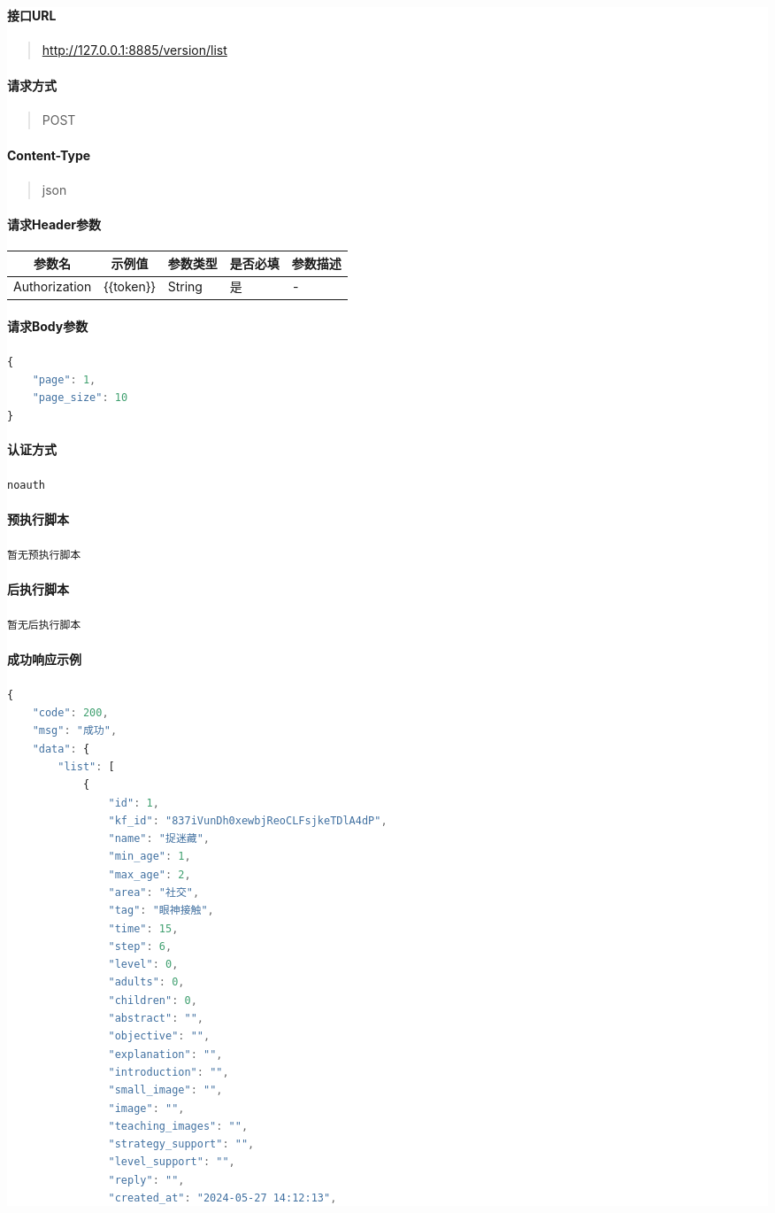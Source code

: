 
#### 接口URL
> http://127.0.0.1:8885/version/list

#### 请求方式
> POST

#### Content-Type
> json

#### 请求Header参数
参数名 | 示例值 | 参数类型 | 是否必填 | 参数描述
--- | --- | --- | --- | ---
Authorization | {{token}} | String | 是 | -
#### 请求Body参数
```javascript
{
    "page": 1,
    "page_size": 10
}
```
#### 认证方式
```text
noauth
```
#### 预执行脚本
```javascript
暂无预执行脚本
```
#### 后执行脚本
```javascript
暂无后执行脚本
```
#### 成功响应示例
```javascript
{
	"code": 200,
	"msg": "成功",
	"data": {
		"list": [
			{
				"id": 1,
				"kf_id": "837iVunDh0xewbjReoCLFsjkeTDlA4dP",
				"name": "捉迷藏",
				"min_age": 1,
				"max_age": 2,
				"area": "社交",
				"tag": "眼神接触",
				"time": 15,
				"step": 6,
				"level": 0,
				"adults": 0,
				"children": 0,
				"abstract": "",
				"objective": "",
				"explanation": "",
				"introduction": "",
				"small_image": "",
				"image": "",
				"teaching_images": "",
				"strategy_support": "",
				"level_support": "",
				"reply": "",
				"created_at": "2024-05-27 14:12:13",
```
